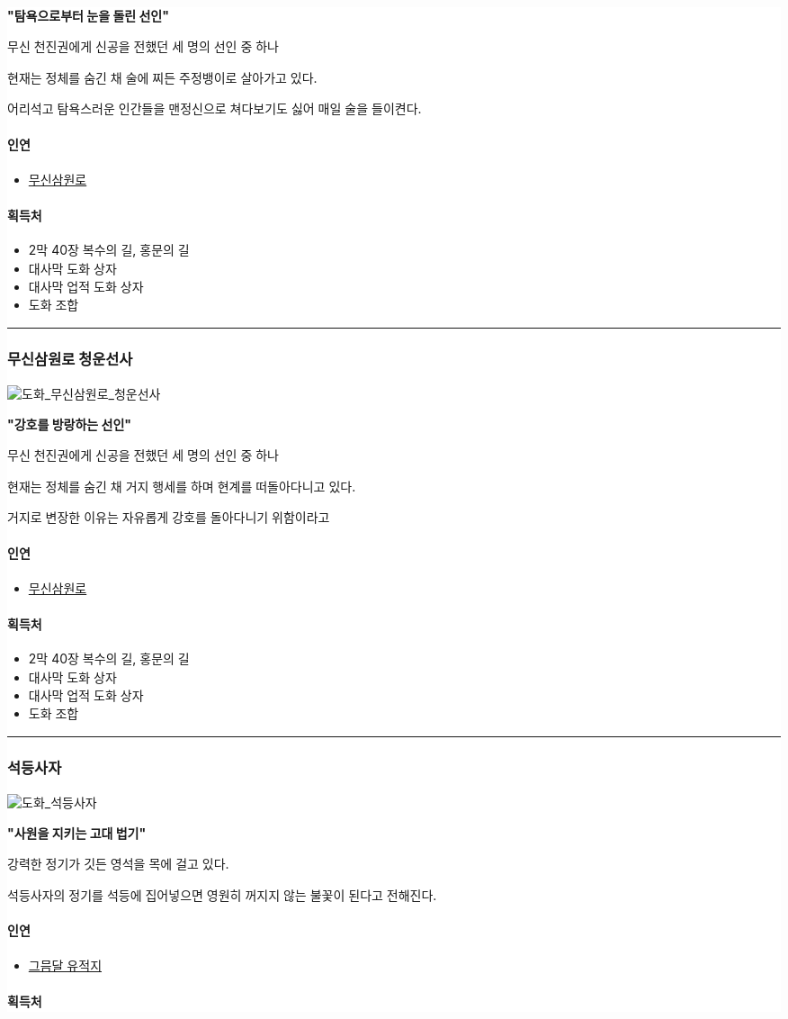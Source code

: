 **"탐욕으로부터 눈을 돌린 선인"**

무신 천진권에게 신공을 전했던 세 명의 선인 중 하나

현재는 정체를 숨긴 채 술에 찌든 주정뱅이로 살아가고 있다.

어리석고 탐욕스러운 인간들을 맨정신으로 쳐다보기도 싫어 매일 술을 들이켠다.

<h4>인연</h4>

- [무신삼원로](./connection#무신삼원로)

<h4>획득처</h4>

- 2막 40장 복수의 길, 홍문의 길
- 대사막 도화 상자
- 대사막 업적 도화 상자
- 도화 조합

---

### <span text-flawless>무신삼원로 청운선사</span>
![도화_무신삼원로_청운선사](/drawing/무신삼원로_청운선사.webp)

**"강호를 방랑하는 선인"**

무신 천진권에게 신공을 전했던 세 명의 선인 중 하나

현재는 정체를 숨긴 채 거지 행세를 하며 현계를 떠돌아다니고 있다.

거지로 변장한 이유는 자유롭게 강호를 돌아다니기 위함이라고

<h4>인연</h4>

- [무신삼원로](./connection#무신삼원로)

<h4>획득처</h4>

- 2막 40장 복수의 길, 홍문의 길
- 대사막 도화 상자
- 대사막 업적 도화 상자
- 도화 조합

---

### <span text-flawless>석등사자</span>
![도화_석등사자](/drawing/석등사자.webp)

**"사원을 지키는 고대 법기"**

강력한 정기가 깃든 영석을 목에 걸고 있다.

석등사자의 정기를 석등에 집어넣으면 영원히 꺼지지 않는 불꽃이 된다고 전해진다.

<h4>인연</h4>

- [그믐달 유적지](./connection#그믐달-유적지)

<h4>획득처</h4>
